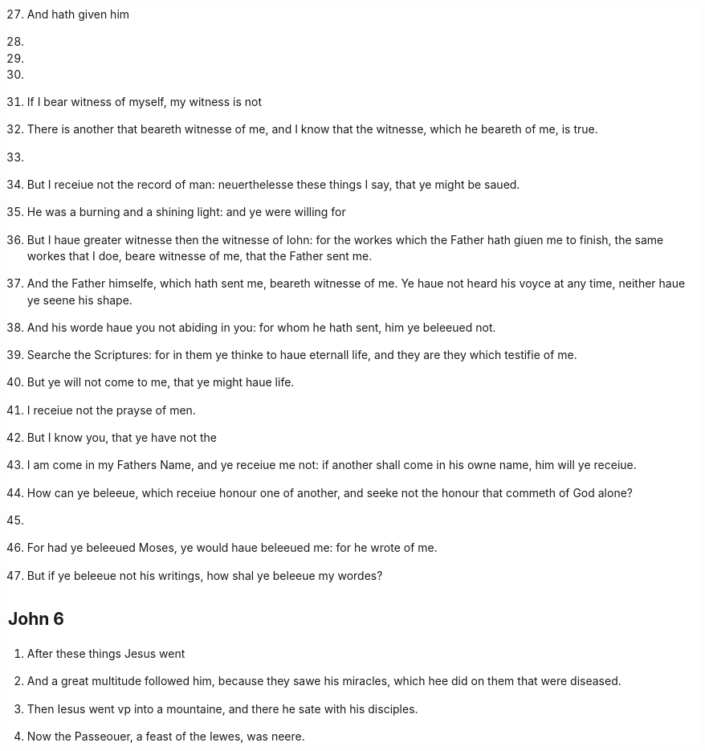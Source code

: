 27. And hath given him 

28. 
          

29. 
          

30. 
          

31. If I bear witness of myself, my witness is not 

32. There is another that beareth witnesse of me, and I know that the witnesse, which he beareth of me, is true.

33. 
          

34. But I receiue not the record of man: neuerthelesse these things I say, that ye might be saued.

35. He was a burning and a shining light: and ye were willing for 

36. But I haue greater witnesse then the witnesse of Iohn: for the workes which the Father hath giuen me to finish, the same workes that I doe, beare witnesse of me, that the Father sent me.

37. And the Father himselfe, which hath sent me, beareth witnesse of me. Ye haue not heard his voyce at any time, neither haue ye seene his shape.

38. And his worde haue you not abiding in you: for whom he hath sent, him ye beleeued not.

39. Searche the Scriptures: for in them ye thinke to haue eternall life, and they are they which testifie of me.

40. But ye will not come to me, that ye might haue life.

41. I receiue not the prayse of men.

42. But I know you, that ye have not the 

43. I am come in my Fathers Name, and ye receiue me not: if another shall come in his owne name, him will ye receiue.

44. How can ye beleeue, which receiue honour one of another, and seeke not the honour that commeth of God alone?

45. 
          

46. For had ye beleeued Moses, ye would haue beleeued me: for he wrote of me.

47. But if ye beleeue not his writings, how shal ye beleeue my wordes?

## John 6

1. After these things Jesus went 

2. And a great multitude followed him, because they sawe his miracles, which hee did on them that were diseased.

3. Then Iesus went vp into a mountaine, and there he sate with his disciples.

4. Now the Passeouer, a feast of the Iewes, was neere.
